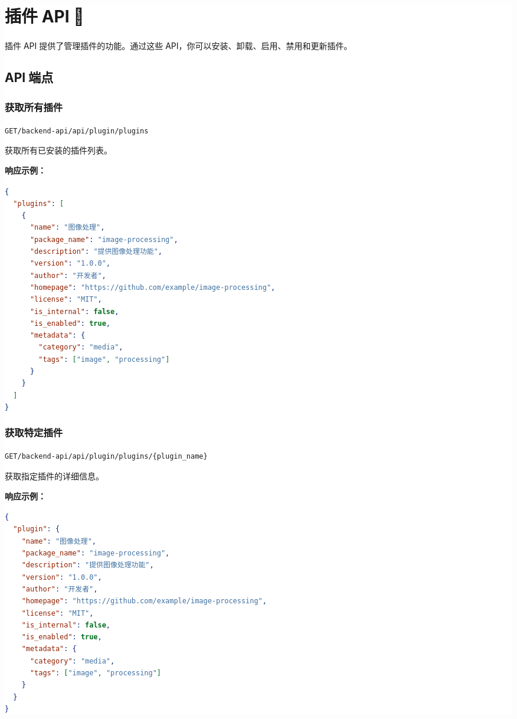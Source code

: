 # 插件 API 🔌

插件 API 提供了管理插件的功能。通过这些 API，你可以安装、卸载、启用、禁用和更新插件。

## API 端点

### 获取所有插件

```http
GET/backend-api/api/plugin/plugins
```

获取所有已安装的插件列表。

**响应示例：**
```json
{
  "plugins": [
    {
      "name": "图像处理",
      "package_name": "image-processing",
      "description": "提供图像处理功能",
      "version": "1.0.0",
      "author": "开发者",
      "homepage": "https://github.com/example/image-processing",
      "license": "MIT",
      "is_internal": false,
      "is_enabled": true,
      "metadata": {
        "category": "media",
        "tags": ["image", "processing"]
      }
    }
  ]
}
```

### 获取特定插件

```http
GET/backend-api/api/plugin/plugins/{plugin_name}
```

获取指定插件的详细信息。

**响应示例：**
```json
{
  "plugin": {
    "name": "图像处理",
    "package_name": "image-processing",
    "description": "提供图像处理功能",
    "version": "1.0.0",
    "author": "开发者",
    "homepage": "https://github.com/example/image-processing",
    "license": "MIT",
    "is_internal": false,
    "is_enabled": true,
    "metadata": {
      "category": "media",
      "tags": ["image", "processing"]
    }
  }
}
```
